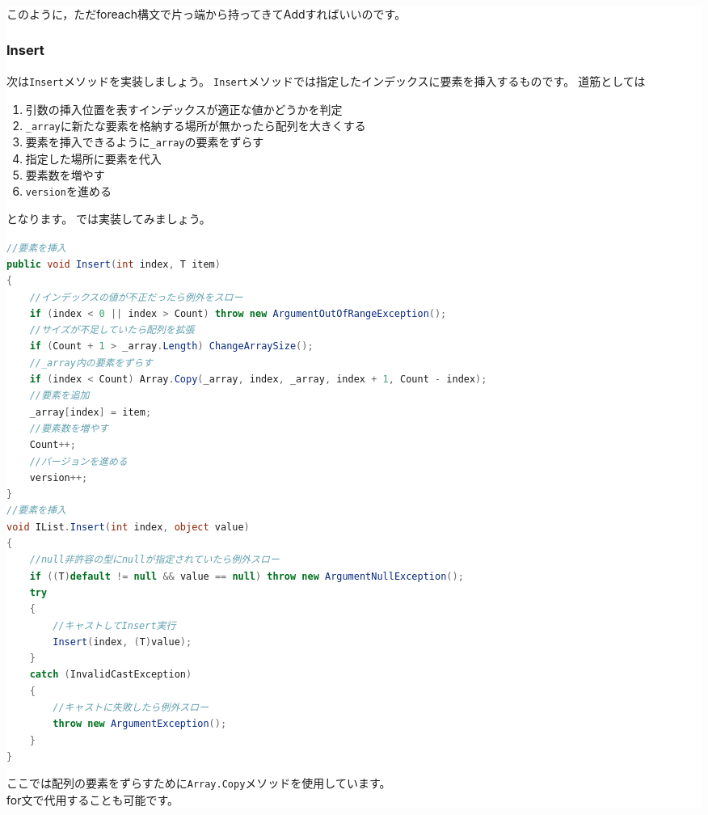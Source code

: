 このように，ただforeach構文で片っ端から持ってきてAddすればいいのです。  

### Insert
次は`Insert`メソッドを実装しましょう。
`Insert`メソッドでは指定したインデックスに要素を挿入するものです。
道筋としては

1. 引数の挿入位置を表すインデックスが適正な値かどうかを判定
1. `_array`に新たな要素を格納する場所が無かったら配列を大きくする
1. 要素を挿入できるように`_array`の要素をずらす
1. 指定した場所に要素を代入
1. 要素数を増やす
1. `version`を進める

となります。
では実装してみましょう。

```csharp
//要素を挿入
public void Insert(int index, T item)
{
    //インデックスの値が不正だったら例外をスロー
    if (index < 0 || index > Count) throw new ArgumentOutOfRangeException();
    //サイズが不足していたら配列を拡張
    if (Count + 1 > _array.Length) ChangeArraySize();
    //_array内の要素をずらす
    if (index < Count) Array.Copy(_array, index, _array, index + 1, Count - index);
    //要素を追加
    _array[index] = item;
    //要素数を増やす
    Count++;
    //バージョンを進める
    version++;
}
//要素を挿入
void IList.Insert(int index, object value)
{
    //null非許容の型にnullが指定されていたら例外スロー
    if ((T)default != null && value == null) throw new ArgumentNullException();
    try
    {
        //キャストしてInsert実行
        Insert(index, (T)value);
    }
    catch (InvalidCastException)
    {
        //キャストに失敗したら例外スロー
        throw new ArgumentException();
    }
}
```

ここでは配列の要素をずらすために`Array.Copy`メソッドを使用しています。  
for文で代用することも可能です。
